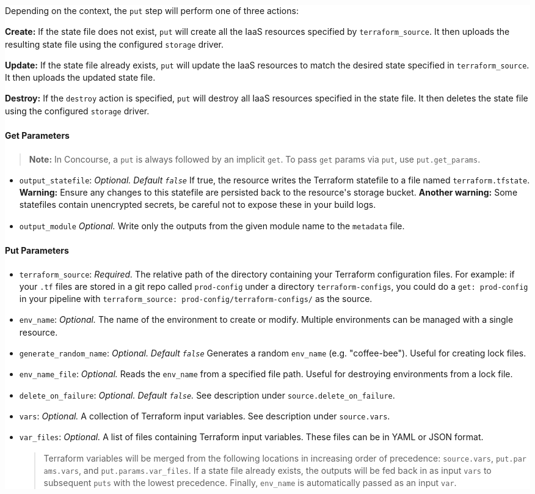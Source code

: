 Depending on the context, the `put` step will perform one of three actions:

**Create:**
If the state file does not exist, `put` will create all the IaaS resources specified by `terraform_source`.
It then uploads the resulting state file using the configured `storage` driver.

**Update:**
If the state file already exists, `put` will update the IaaS resources to match the desired state specified in `terraform_source`.
It then uploads the updated state file.

**Destroy:**
If the `destroy` action is specified, `put` will destroy all IaaS resources specified in the state file.
It then deletes the state file using the configured `storage` driver.

#### Get Parameters

> **Note:** In Concourse, a `put` is always followed by an implicit `get`. To pass `get` params via `put`, use `put.get_params`.

* `output_statefile`: *Optional. Default `false`* If true, the resource writes the Terraform statefile to a file named `terraform.tfstate`. **Warning:** Ensure any changes to this statefile are persisted back to the resource's storage bucket. **Another warning:** Some statefiles contain unencrypted secrets, be careful not to expose these in your build logs.

* `output_module` *Optional.* Write only the outputs from the given module name to the `metadata` file.

#### Put Parameters

* `terraform_source`: *Required.* The relative path of the directory containing your Terraform configuration files.
For example: if your `.tf` files are stored in a git repo called `prod-config` under a directory `terraform-configs`, you could do a `get: prod-config` in your pipeline with `terraform_source: prod-config/terraform-configs/` as the source.

* `env_name`: *Optional.* The name of the environment to create or modify. Multiple environments can be managed with a single resource.

* `generate_random_name`: *Optional. Default `false`* Generates a random `env_name` (e.g. "coffee-bee"). Useful for creating lock files.

* `env_name_file`: *Optional.* Reads the `env_name` from a specified file path. Useful for destroying environments from a lock file.

* `delete_on_failure`: *Optional. Default `false`.* See description under `source.delete_on_failure`.

* `vars`: *Optional.* A collection of Terraform input variables. See description under `source.vars`.

* `var_files`: *Optional.* A list of files containing Terraform input variables. These files can be in YAML or JSON format.

  > Terraform variables will be merged from the following locations in increasing order of precedence: `source.vars`, `put.params.vars`, and `put.params.var_files`. If a state file already exists, the outputs will be fed back in as input `vars` to subsequent `puts` with the lowest precedence.
Finally, `env_name` is automatically passed as an input `var`.
